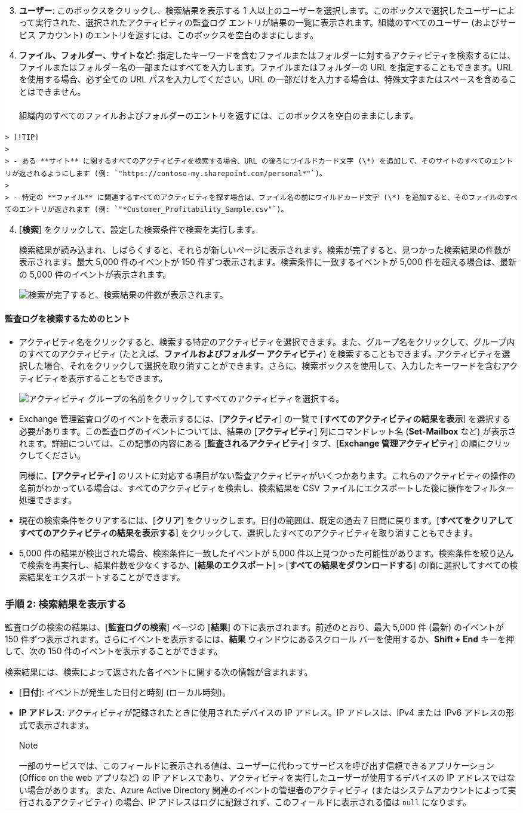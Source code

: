    3. **ユーザー**: このボックスをクリックし、検索結果を表示する 1 人以上のユーザーを選択します。このボックスで選択したユーザーによって実行された、選択されたアクティビティの監査ログ エントリが結果の一覧に表示されます。組織のすべてのユーザー (およびサービス アカウント) のエントリを返すには、このボックスを空白のままにします。

   4. **ファイル、フォルダー、サイトなど**: 指定したキーワードを含むファイルまたはフォルダーに対するアクティビティを検索するには、ファイルまたはフォルダー名の一部またはすべてを入力します。ファイルまたはフォルダーの URL を指定することもできます。URL を使用する場合、必ず全ての URL パスを入力してください。URL の一部だけを入力する場合は、特殊文字またはスペースを含めることはできません。<br/><br/>組織内のすべてのファイルおよびフォルダーのエントリを返すには、このボックスを空白のままにします。

    > [!TIP]
    >
    > - ある **サイト** に関するすべてのアクティビティを検索する場合、URL の後ろにワイルドカード文字 (\*) を追加して、そのサイトのすべてのエントリが返されるようにします (例: `"https://contoso-my.sharepoint.com/personal*"`)。
    >
    > - 特定の **ファイル** に関連するすべてのアクティビティを探す場合は、ファイル名の前にワイルドカード文字 (\*) を追加すると、そのファイルのすべてのエントリが返されます (例: `"*Customer_Profitability_Sample.csv"`)。

4. [**検索**] をクリックして、設定した検索条件で検索を実行します。

   検索結果が読み込まれ、しばらくすると、それらが新しいページに表示されます。検索が完了すると、見つかった検索結果の件数が表示されます。最大 5,000 件のイベントが 150 件ずつ表示されます。検索条件に一致するイベントが 5,000 件を超える場合は、最新の 5,000 件のイベントが表示されます。

   ![検索が完了すると、検索結果の件数が表示されます。](../media/986216f1-ca2f-4747-9480-e232b5bf094c.png)

#### <a name="tips-for-searching-the-audit-log"></a>監査ログを検索するためのヒント

- アクティビティ名をクリックすると、検索する特定のアクティビティを選択できます。また、グループ名をクリックして、グループ内のすべてのアクティビティ (たとえば、**ファイルおよびフォルダー アクティビティ**) を検索することもできます。アクティビティを選択した場合、それをクリックして選択を取り消すことができます。さらに、検索ボックスを使用して、入力したキーワードを含むアクティビティを表示することもできます。

  ![アクティビティ グループの名前をクリックしてすべてのアクティビティを選択する。](../media/3cde97cb-6f35-47c0-8612-ecd9c6ac36a3.png)

- Exchange 管理監査ログのイベントを表示するには、[**アクティビティ**] の一覧で [**すべてのアクティビティの結果を表示**] を選択する必要があります。この監査ログのイベントについては、結果の [**アクティビティ**] 列にコマンドレット名 (**Set-Mailbox** など) が表示されます。詳細については、この記事の内容にある [**監査されるアクティビティ**] タブ、[**Exchange 管理アクティビティ**] の順にクリックしてください。

  同様に、**[アクティビティ]** のリストに対応する項目がない監査アクティビティがいくつかあります。これらのアクティビティの操作の名前がわかっている場合は、すべてのアクティビティを検索し、検索結果を CSV ファイルにエクスポートした後に操作をフィルター処理できます。

- 現在の検索条件をクリアするには、[**クリア**] をクリックします。日付の範囲は、既定の過去 7 日間に戻ります。[**すべてをクリアしてすべてのアクティビティの結果を表示する**] をクリックして、選択したすべてのアクティビティを取り消すこともできます。

- 5,000 件の結果が検出された場合、検索条件に一致したイベントが 5,000 件以上見つかった可能性があります。検索条件を絞り込んで検索を再実行し、結果件数を少なくするか、[**結果のエクスポート**] \> [**すべての結果をダウンロードする**] の順に選択してすべての検索結果をエクスポートすることができます。

### <a name="step-2-view-the-search-results"></a>手順 2: 検索結果を表示する

監査ログの検索の結果は、[**監査ログの検索**] ページの [**結果**] の下に表示されます。前述のとおり、最大 5,000 件 (最新) のイベントが 150 件ずつ表示されます。さらにイベントを表示するには、**結果** ウィンドウにあるスクロール バーを使用するか、**Shift + End** キーを押して、次の 150 件のイベントを表示することができます。

検索結果には、検索によって返された各イベントに関する次の情報が含まれます。

- [**日付**]: イベントが発生した日付と時刻 (ローカル時刻)。

- **IP アドレス**: アクティビティが記録されたときに使用されたデバイスの IP アドレス。IP アドレスは、IPv4 または IPv6 アドレスの形式で表示されます。

   > [!NOTE]
  > 一部のサービスでは、このフィールドに表示される値は、ユーザーに代わってサービスを呼び出す信頼できるアプリケーション (Office on the web アプリなど) の IP アドレスであり、アクティビティを実行したユーザーが使用するデバイスの IP アドレスではない場合があります。 また、Azure Active Directory 関連のイベントの管理者のアクティビティ (またはシステムアカウントによって実行されるアクティビティ) の場合、IP アドレスはログに記録されず、このフィールドに表示される値は `null` になります。

